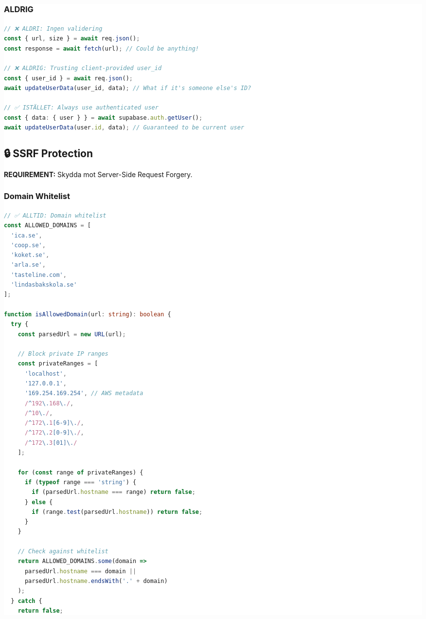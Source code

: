 ### ALDRIG

```typescript
// ❌ ALDRI: Ingen validering
const { url, size } = await req.json();
const response = await fetch(url); // Could be anything!

// ❌ ALDRIG: Trusting client-provided user_id
const { user_id } = await req.json();
await updateUserData(user_id, data); // What if it's someone else's ID?

// ✅ ISTÄLLET: Always use authenticated user
const { data: { user } } = await supabase.auth.getUser();
await updateUserData(user.id, data); // Guaranteed to be current user
```

## 🔒 SSRF Protection

**REQUIREMENT:** Skydda mot Server-Side Request Forgery.

### Domain Whitelist

```typescript
// ✅ ALLTID: Domain whitelist
const ALLOWED_DOMAINS = [
  'ica.se',
  'coop.se',
  'koket.se',
  'arla.se',
  'tasteline.com',
  'lindasbakskola.se'
];

function isAllowedDomain(url: string): boolean {
  try {
    const parsedUrl = new URL(url);
    
    // Block private IP ranges
    const privateRanges = [
      'localhost',
      '127.0.0.1',
      '169.254.169.254', // AWS metadata
      /^192\.168\./,
      /^10\./,
      /^172\.1[6-9]\./,
      /^172\.2[0-9]\./,
      /^172\.3[01]\./
    ];
    
    for (const range of privateRanges) {
      if (typeof range === 'string') {
        if (parsedUrl.hostname === range) return false;
      } else {
        if (range.test(parsedUrl.hostname)) return false;
      }
    }
    
    // Check against whitelist
    return ALLOWED_DOMAINS.some(domain => 
      parsedUrl.hostname === domain || 
      parsedUrl.hostname.endsWith('.' + domain)
    );
  } catch {
    return false;
```